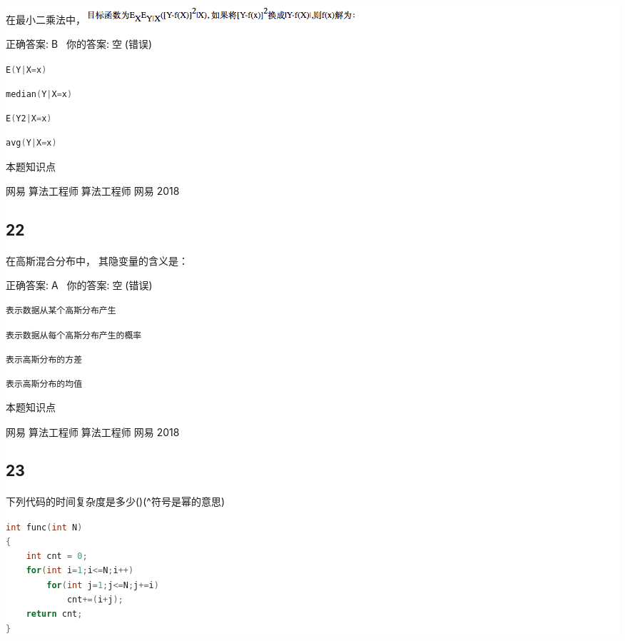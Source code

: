 在最小二乘法中，![](img/d81915a38907c2332b5d13c714c8c0c0.png)

正确答案: B   你的答案: 空 (错误)

```cpp
E(Y|X=x)
```

```cpp
median(Y|X=x)
```

```cpp
E(Y2|X=x)
```

```cpp
avg(Y|X=x)
```

本题知识点

网易 算法工程师 算法工程师 网易 2018

## 22

在高斯混合分布中， 其隐变量的含义是：

正确答案: A   你的答案: 空 (错误)

```cpp
表示数据从某个高斯分布产生
```

```cpp
表示数据从每个高斯分布产生的概率
```

```cpp
表示高斯分布的方差
```

```cpp
表示高斯分布的均值
```

本题知识点

网易 算法工程师 算法工程师 网易 2018

## 23

下列代码的时间复杂度是多少()(^符号是幂的意思)

```cpp
int func(int N)
{
    int cnt = 0;
    for(int i=1;i<=N;i++)
        for(int j=1;j<=N;j+=i)
            cnt+=(i+j);
    return cnt;
}
```
